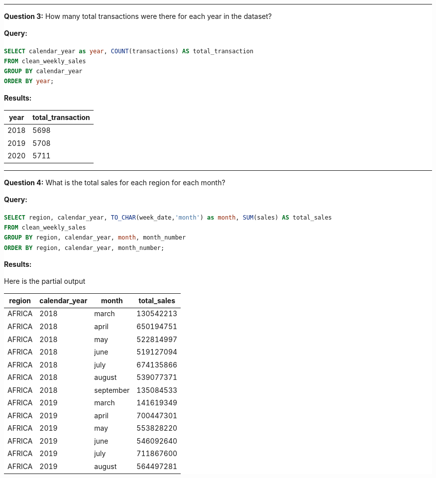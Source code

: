 -----------------------

**Question 3:**
How many total transactions were there for each year in the dataset?


**Query:**

```sql
SELECT calendar_year as year, COUNT(transactions) AS total_transaction
FROM clean_weekly_sales
GROUP BY calendar_year
ORDER BY year;
```

**Results:**

| year | total_transaction |
| ---- | ----------- |
| 2018 | 5698        |
| 2019 | 5708        |
| 2020 | 5711        |

----------------------

**Question 4:**
What is the total sales for each region for each month?


**Query:**

```sql
SELECT region, calendar_year, TO_CHAR(week_date,'month') as month, SUM(sales) AS total_sales
FROM clean_weekly_sales
GROUP BY region, calendar_year, month, month_number
ORDER BY region, calendar_year, month_number;
```

**Results:**

Here is the partial output

| region        | calendar_year | month     | total_sales |
| ------------- | ------------- | --------- | --------- |
| AFRICA        | 2018          | march     | 130542213 |
| AFRICA        | 2018          | april     | 650194751 |
| AFRICA        | 2018          | may       | 522814997 |
| AFRICA        | 2018          | june      | 519127094 |
| AFRICA        | 2018          | july      | 674135866 |
| AFRICA        | 2018          | august    | 539077371 |
| AFRICA        | 2018          | september | 135084533 |
| AFRICA        | 2019          | march     | 141619349 |
| AFRICA        | 2019          | april     | 700447301 |
| AFRICA        | 2019          | may       | 553828220 |
| AFRICA        | 2019          | june      | 546092640 |
| AFRICA        | 2019          | july      | 711867600 |
| AFRICA        | 2019          | august    | 564497281 |
